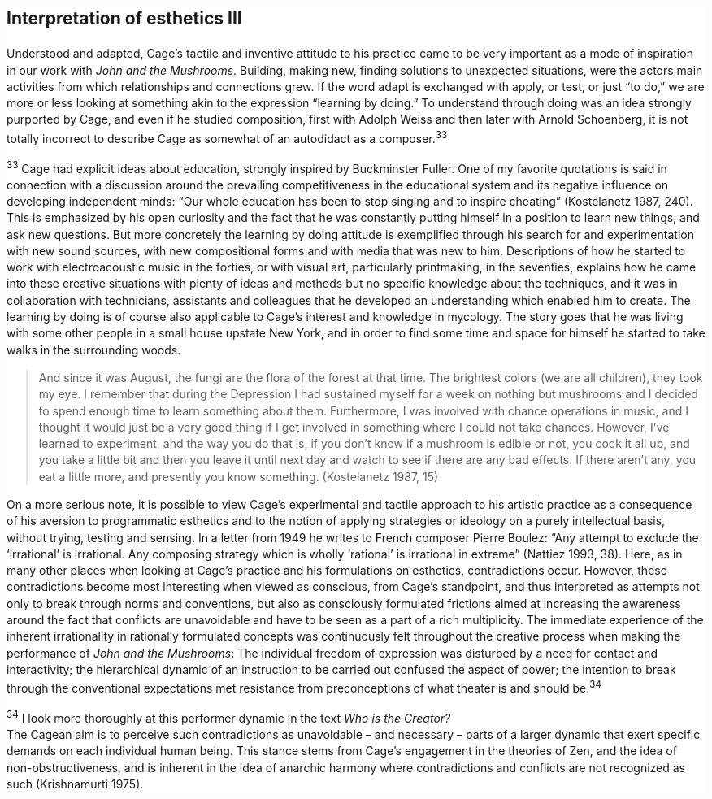 ## Interpretation of esthetics III

Understood and adapted, Cage’s tactile and inventive attitude to his practice came to be very important as a mode of inspiration in our work with *John and the Mushrooms*. Building, making new, finding solutions to unexpected situations, were the actors main activities from which relationships and connections grew. If the word adapt is exchanged with apply, or test, or just “to do,” we are more or less looking at something akin to the expression “learning by doing.” To understand through doing was an idea strongly purported by Cage, and even if he studied composition, first with Adolph Weiss and then later with Arnold Schoenberg, it is not totally incorrect to describe Cage as somewhat of an autodidact as a composer.<sup>33</sup><div class="footnote"><sup>33</sup> Cage had explicit ideas about education, strongly inspired by Buckminster Fuller. One of my favorite quotations is said in connection with a discussion around the prevailing competitiveness in the educational system and its negative influence on developing independent minds: “Our whole education has been to stop singing and to inspire cheating” (Kostelanetz 1987, 240).</div> This is emphasized by his open curiosity and the fact that he was constantly putting himself in a position to learn new things, and ask new questions. But more concretely the learning by doing attitude is exemplified through his search for and experimentation with new sound sources, with new compositional forms and with media that was new to him. Descriptions of how he started to work with electroacoustic music in the forties, or with visual art, particularly printmaking, in the seventies, explains how he came into these creative situations with plenty of ideas and methods but no specific knowledge about the techniques, and it was in collaboration with technicians, assistants and colleagues that he developed an understanding which enabled him to create. The learning by doing is of course also applicable to Cage’s interest and knowledge in mycology. The story goes that he was living with some other people in a small house upstate New York, and in order to find some time and space for himself he started to take walks in the surrounding woods.

> And since it was August, the fungi are the flora of the forest at that time. The brightest colors (we are all children), they took my eye. I remember that during the Depression I had sustained myself for a week on nothing but mushrooms and I decided to spend enough time to learn something about them. Furthermore, I was involved with chance operations in music, and I thought it would just be a very good thing if I get involved in something where I could not take chances. However, I’ve learned to experiment, and the way you do that is, if you don’t know if a mushroom is edible or not, you cook it all up, and you take a little bit and then you leave it until next day and watch to see if there are any bad effects. If there aren’t any, you eat a little more, and presently you know something. (Kostelanetz 1987, 15)

On a more serious note, it is possible to view Cage’s experimental and tactile approach to his artistic practice as a consequence of his aversion to programmatic esthetics and to the notion of applying strategies or ideology on a purely intellectual basis, without trying, testing and sensing. In a letter from 1949 he writes to French composer Pierre Boulez: “Any attempt to exclude the ‘irrational’ is irrational. Any composing strategy which is wholly ‘rational’ is irrational in extreme” (Nattiez 1993, 38). Here, as in many other places when looking at Cage’s practice and his formulations on esthetics, contradictions occur. However, these contradictions become most interesting when viewed as conscious, from Cage’s standpoint, and thus interpreted as attempts not only to break through norms and conventions, but also as consciously formulated frictions aimed at increasing the awareness around the fact that conflicts are unavoidable and have to be seen as a part of a rich multiplicity. The immediate experience of the inherent irrationality in rationally formulated concepts was continuously felt throughout the creative process when making the performance of *John and the Mushrooms*: The individual freedom of expression was disturbed by a need for contact and interactivity; the hierarchical dynamic of an instruction to be carried out confused the aspect of power; the intention to break through the conventional expectations met resistance from preconceptions of what theater is and should be.<sup>34</sup><div class="footnote"><sup>34</sup> I look more thoroughly at this performer dynamic in the text *Who is the Creator?*</div> The Cagean aim is to perceive such contradictions as unavoidable – and necessary – parts of a larger dynamic that exert specific demands on each individual human being. This stance stems from Cage’s engagement in the theories of Zen, and the idea of non-obstructiveness, and is inherent in the idea of anarchic harmony where contradictions and conflicts are not recognized as such (Krishnamurti 1975).

